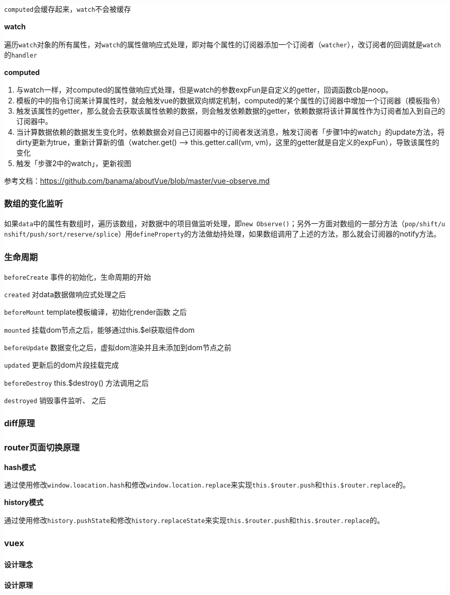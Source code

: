 `computed`会缓存起来，`watch`不会被缓存

**watch**

遍历`watch`对象的所有属性，对`watch`的属性做响应式处理，即对每个属性的订阅器添加一个订阅者（`watcher`），改订阅者的回调就是`watch`的`handler`

**computed**

1. 与watch一样，对computed的属性做响应式处理，但是watch的参数expFun是自定义的getter，回调函数cb是noop。
2. 模板的中的指令订阅某计算属性时，就会触发vue的数据双向绑定机制，computed的某个属性的订阅器中增加一个订阅器（模板指令）
3. 触发该属性的getter，那么就会去获取该属性依赖的数据，则会触发依赖数据的getter，依赖数据将该计算属性作为订阅者加入到自己的订阅器中。
4. 当计算数据依赖的数据发生变化时，依赖数据会对自己订阅器中的订阅者发送消息，触发订阅者「步骤1中的watch」的update方法，将dirty更新为true，重新计算新的值（watcher.get() --> this.getter.call(vm, vm)，这里的getter就是自定义的expFun），导致该属性的变化
5. 触发「步骤2中的watch」，更新视图

参考文档：https://github.com/banama/aboutVue/blob/master/vue-observe.md

### 数组的变化监听

如果`data`中的属性有数组时，遍历该数组，对数据中的项目做监听处理，即`new Observe()`；另外一方面对数组的一部分方法（`pop/shift/unshift/push/sort/reserve/splice`）用`defineProperty`的方法做劫持处理，如果数组调用了上述的方法，那么就会订阅器的notify方法。

### 生命周期

`beforeCreate`  事件的初始化，生命周期的开始

`created` 对data数据做响应式处理之后 

`beforeMount` template模板编译，初始化render函数 之后

`mounted` 挂载dom节点之后，能够通过this.$el获取组件dom

`beforeUpdate` 数据变化之后，虚拟dom渲染并且未添加到dom节点之前

`updated` 更新后的dom片段挂载完成

 `beforeDestroy` this.$destroy() 方法调用之后 

`destroyed` 销毁事件监听、 之后

### diff原理

### router页面切换原理

**hash模式**

通过使用修改`window.loacation.hash`和修改`window.location.replace`来实现`this.$router.push`和`this.$router.replace`的。

**history模式**

通过使用修改`history.pushState`和修改`history.replaceState`来实现`this.$router.push`和`this.$router.replace`的。

### vuex

#### 设计理念

#### 设计原理
